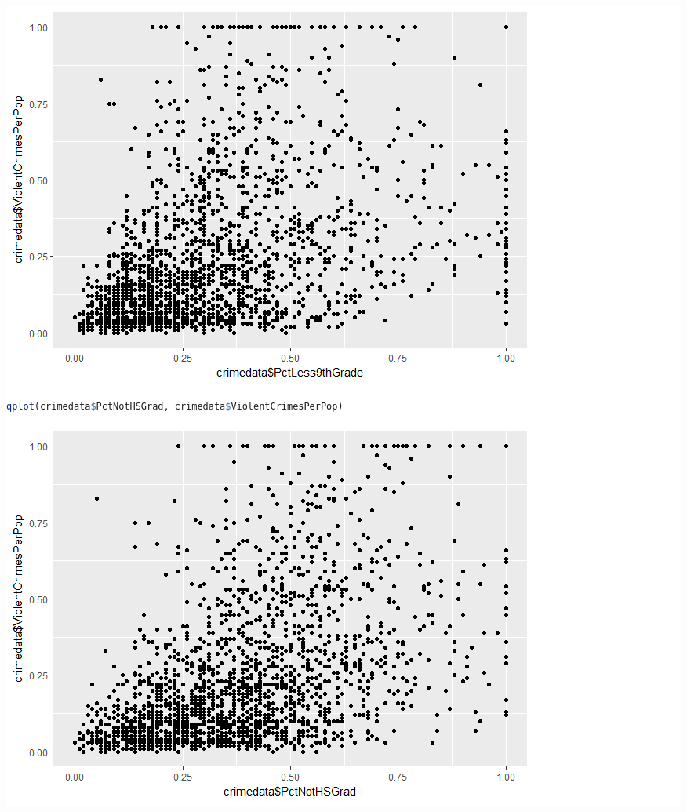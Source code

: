 ![](CaseStudy2_Report_files/figure-html/unnamed-chunk-11-1.png)

```r
qplot(crimedata$PctNotHSGrad, crimedata$ViolentCrimesPerPop)
```

![](CaseStudy2_Report_files/figure-html/unnamed-chunk-11-2.png)

